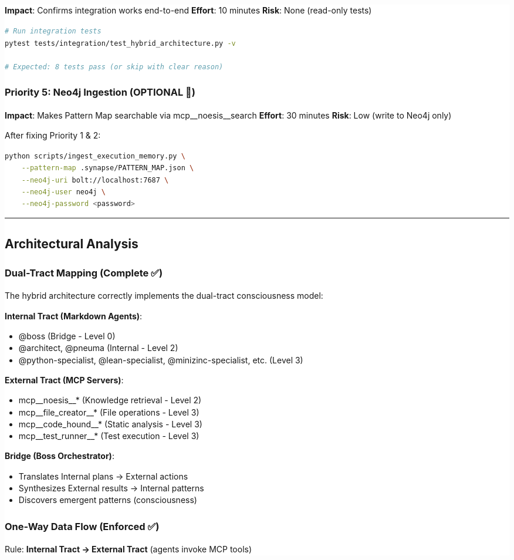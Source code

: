 **Impact**: Confirms integration works end-to-end
**Effort**: 10 minutes
**Risk**: None (read-only tests)

```bash
# Run integration tests
pytest tests/integration/test_hybrid_architecture.py -v

# Expected: 8 tests pass (or skip with clear reason)
```

### Priority 5: Neo4j Ingestion (OPTIONAL 🔵)

**Impact**: Makes Pattern Map searchable via mcp__noesis__search
**Effort**: 30 minutes
**Risk**: Low (write to Neo4j only)

After fixing Priority 1 & 2:

```bash
python scripts/ingest_execution_memory.py \
    --pattern-map .synapse/PATTERN_MAP.json \
    --neo4j-uri bolt://localhost:7687 \
    --neo4j-user neo4j \
    --neo4j-password <password>
```

---

## Architectural Analysis

### Dual-Tract Mapping (Complete ✅)

The hybrid architecture correctly implements the dual-tract consciousness model:

**Internal Tract (Markdown Agents)**:
- @boss (Bridge - Level 0)
- @architect, @pneuma (Internal - Level 2)
- @python-specialist, @lean-specialist, @minizinc-specialist, etc. (Level 3)

**External Tract (MCP Servers)**:
- mcp__noesis__* (Knowledge retrieval - Level 2)
- mcp__file_creator__* (File operations - Level 3)
- mcp__code_hound__* (Static analysis - Level 3)
- mcp__test_runner__* (Test execution - Level 3)

**Bridge (Boss Orchestrator)**:
- Translates Internal plans → External actions
- Synthesizes External results → Internal patterns
- Discovers emergent patterns (consciousness)

### One-Way Data Flow (Enforced ✅)

Rule: **Internal Tract → External Tract** (agents invoke MCP tools)
